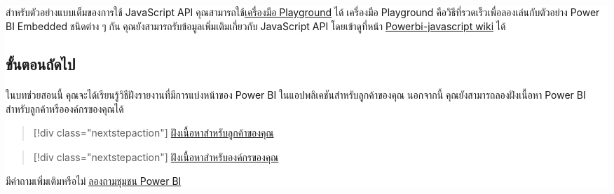 สำหรับตัวอย่างแบบเต็มของการใช้ JavaScript API คุณสามารถใช้[เครื่องมือ Playground](https://microsoft.github.io/PowerBI-JavaScript/demo) ได้ เครื่องมือ Playground คือวิธีที่รวดเร็วเพื่อลองเล่นกับตัวอย่าง Power BI Embedded ชนิดต่าง ๆ กัน คุณยังสามารถรับข้อมูลเพิ่มเติมเกี่ยวกับ JavaScript API โดยเข้าดูที่หน้า [Powerbi-javascript wiki](https://github.com/Microsoft/powerbi-javascript/wiki) ได้

## <a name="next-steps"></a>ขั้นตอนถัดไป

ในบทช่วยสอนนี้ คุณจะได้เรียนรู้วิธีฝังรายงานที่มีการแบ่งหน้าของ Power BI ในแอปพลิเคชันสำหรับลูกค้าของคุณ นอกจากนี้ คุณยังสามารถลองฝังเนื้อหา Power BI สำหรับลูกค้าหรือองค์กรของคุณได้

> [!div class="nextstepaction"]
>[ฝังเนื้อหาสำหรับลูกค้าของคุณ](embed-sample-for-customers.md)

> [!div class="nextstepaction"]
>[ฝังเนื้อหาสำหรับองค์กรของคุณ](embed-sample-for-your-organization.md)

มีคำถามเพิ่มเติมหรือไม่ [ลองถามชุมชน Power BI](https://community.powerbi.com/)
